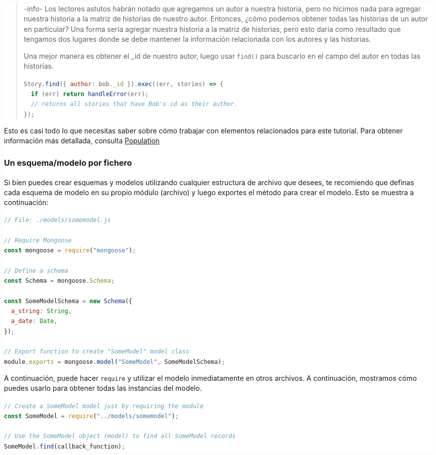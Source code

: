 > -info- Los lectores astutos habrán notado que agregamos un autor a nuestra historia, pero no hicimos nada para agregar nuestra historia a la matriz de historias de nuestro autor. Entonces, ¿cómo podemos obtener todas las historias de un autor en particular? Una forma sería agregar nuestra historia a la matriz de historias, pero esto daría como resultado que tengamos dos lugares donde se debe mantener la información relacionada con los autores y las historias.
>
> Una mejor manera es obtener el _id de nuestro autor, luego usar `find()` para buscarlo en el campo del autor en todas las historias.
>
> ```javascript
> Story.find({ author: bob._id }).exec((err, stories) => {
>   if (err) return handleError(err);
>   // returns all stories that have Bob's id as their author.
> });
> ```

Esto es casi todo lo que necesitas saber sobre cómo trabajar con elementos relacionados para este tutorial. Para obtener información más detallada, consulta [Population](https://mongoosejs.com/docs/populate.html)

### Un esquema/modelo por fichero

Si bien puedes crear esquemas y modelos utilizando cualquier estructura de archivo que desees, te recomiendo que definas cada esquema de modelo en su propio módulo (archivo) y luego exportes el método para crear el modelo. Esto se muestra a continuación:

```javascript
// File: ./models/somemodel.js

// Require Mongoose
const mongoose = require("mongoose");

// Define a schema
const Schema = mongoose.Schema;

const SomeModelSchema = new Schema({
  a_string: String,
  a_date: Date,
});

// Export function to create "SomeModel" model class
module.exports = mongoose.model("SomeModel", SomeModelSchema);
```

A continuación, puede hacer `require` y utilizar el modelo inmediatamente en otros archivos. A continuación, mostramos cómo puedes usarlo para obtener todas las instancias del modelo.

```javascript
// Create a SomeModel model just by requiring the module
const SomeModel = require("../models/somemodel");

// Use the SomeModel object (model) to find all SomeModel records
SomeModel.find(callback_function);
```
